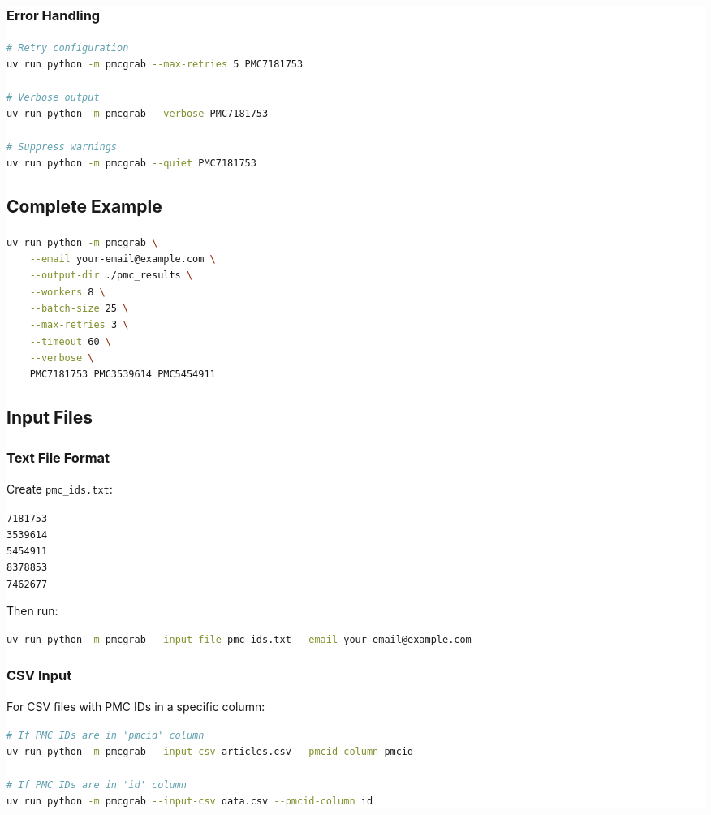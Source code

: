 ### Error Handling

```bash
# Retry configuration
uv run python -m pmcgrab --max-retries 5 PMC7181753

# Verbose output
uv run python -m pmcgrab --verbose PMC7181753

# Suppress warnings
uv run python -m pmcgrab --quiet PMC7181753
```

## Complete Example

```bash
uv run python -m pmcgrab \
    --email your-email@example.com \
    --output-dir ./pmc_results \
    --workers 8 \
    --batch-size 25 \
    --max-retries 3 \
    --timeout 60 \
    --verbose \
    PMC7181753 PMC3539614 PMC5454911
```

## Input Files

### Text File Format

Create `pmc_ids.txt`:

```
7181753
3539614
5454911
8378853
7462677
```

Then run:

```bash
uv run python -m pmcgrab --input-file pmc_ids.txt --email your-email@example.com
```

### CSV Input

For CSV files with PMC IDs in a specific column:

```bash
# If PMC IDs are in 'pmcid' column
uv run python -m pmcgrab --input-csv articles.csv --pmcid-column pmcid

# If PMC IDs are in 'id' column
uv run python -m pmcgrab --input-csv data.csv --pmcid-column id
```
